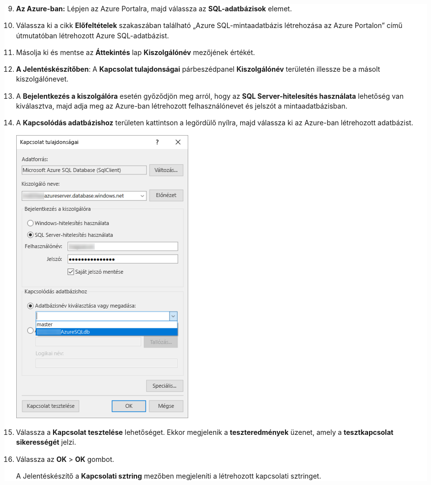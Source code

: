 9. **Az Azure-ban:** Lépjen az Azure Portalra, majd válassza az **SQL-adatbázisok** elemet.

1. Válassza ki a cikk **Előfeltételek** szakaszában található „Azure SQL-mintaadatbázis létrehozása az Azure Portalon” című útmutatóban létrehozott Azure SQL-adatbázist.

1. Másolja ki és mentse az **Áttekintés** lap **Kiszolgálónév** mezőjének értékét.

2. **A Jelentéskészítőben**: A **Kapcsolat tulajdonságai** párbeszédpanel **Kiszolgálónév** területén illessze be a másolt kiszolgálónevet. 

1. A **Bejelentkezés a kiszolgálóra** esetén győződjön meg arról, hogy az **SQL Server-hitelesítés használata** lehetőség van kiválasztva, majd adja meg az Azure-ban létrehozott felhasználónevet és jelszót a mintaadatbázisban.

1. A **Kapcsolódás adatbázishoz** területen kattintson a legördülő nyílra, majd válassza ki az Azure-ban létrehozott adatbázist.
 
    ![Adatforrás kapcsolati tulajdonságai](media/paginated-reports-quickstart-aw/power-bi-paginated-connection-properties.png)

1. Válassza a **Kapcsolat tesztelése** lehetőséget. Ekkor megjelenik a **teszteredmények** üzenet, amely a **tesztkapcsolat sikerességét** jelzi.

1. Válassza az **OK** > **OK** gombot. 

   A Jelentéskészítő a **Kapcsolati sztring** mezőben megjeleníti a létrehozott kapcsolati sztringet. 
